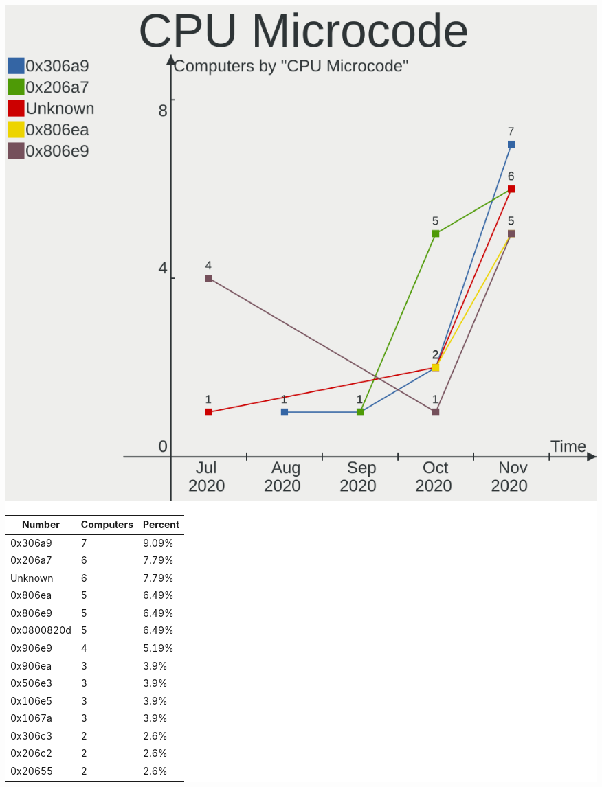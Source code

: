 ![CPU Microcode](./All/images/line_chart/cpu_microcode.svg)

| Number     | Computers | Percent |
|------------|-----------|---------|
| 0x306a9    | 7         | 9.09%   |
| 0x206a7    | 6         | 7.79%   |
| Unknown    | 6         | 7.79%   |
| 0x806ea    | 5         | 6.49%   |
| 0x806e9    | 5         | 6.49%   |
| 0x0800820d | 5         | 6.49%   |
| 0x906e9    | 4         | 5.19%   |
| 0x906ea    | 3         | 3.9%    |
| 0x506e3    | 3         | 3.9%    |
| 0x106e5    | 3         | 3.9%    |
| 0x1067a    | 3         | 3.9%    |
| 0x306c3    | 2         | 2.6%    |
| 0x206c2    | 2         | 2.6%    |
| 0x20655    | 2         | 2.6%    |